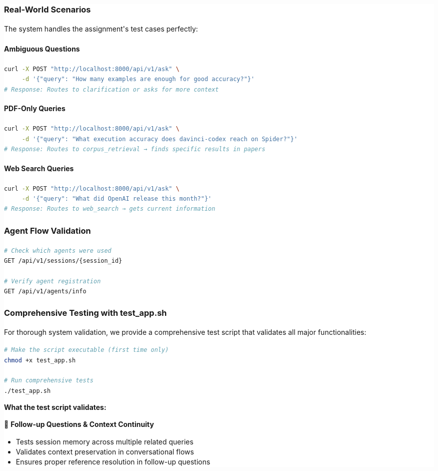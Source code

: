 ### Real-World Scenarios

The system handles the assignment's test cases perfectly:

#### **Ambiguous Questions**
```bash
curl -X POST "http://localhost:8000/api/v1/ask" \
     -d '{"query": "How many examples are enough for good accuracy?"}'
# Response: Routes to clarification or asks for more context
```

#### **PDF-Only Queries**  
```bash
curl -X POST "http://localhost:8000/api/v1/ask" \
     -d '{"query": "What execution accuracy does davinci-codex reach on Spider?"}'
# Response: Routes to corpus_retrieval → finds specific results in papers
```

#### **Web Search Queries**
```bash
curl -X POST "http://localhost:8000/api/v1/ask" \
     -d '{"query": "What did OpenAI release this month?"}'
# Response: Routes to web_search → gets current information
```

### Agent Flow Validation

```bash
# Check which agents were used
GET /api/v1/sessions/{session_id}

# Verify agent registration
GET /api/v1/agents/info
```

### Comprehensive Testing with test_app.sh

For thorough system validation, we provide a comprehensive test script that validates all major functionalities:

```bash
# Make the script executable (first time only)
chmod +x test_app.sh

# Run comprehensive tests
./test_app.sh
```

**What the test script validates:**

🔗 **Follow-up Questions & Context Continuity**
- Tests session memory across multiple related queries
- Validates context preservation in conversational flows
- Ensures proper reference resolution in follow-up questions
